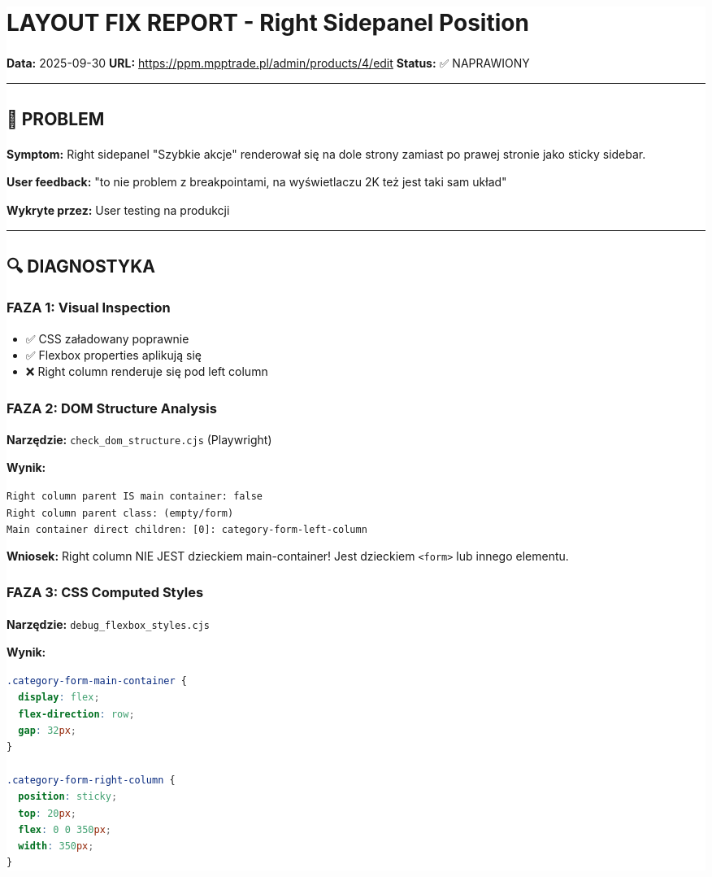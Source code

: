 # LAYOUT FIX REPORT - Right Sidepanel Position

**Data:** 2025-09-30
**URL:** https://ppm.mpptrade.pl/admin/products/4/edit
**Status:** ✅ NAPRAWIONY

---

## 🚨 PROBLEM

**Symptom:** Right sidepanel "Szybkie akcje" renderował się na dole strony zamiast po prawej stronie jako sticky sidebar.

**User feedback:** "to nie problem z breakpointami, na wyświetlaczu 2K też jest taki sam układ"

**Wykryte przez:** User testing na produkcji

---

## 🔍 DIAGNOSTYKA

### FAZA 1: Visual Inspection
- ✅ CSS załadowany poprawnie
- ✅ Flexbox properties aplikują się
- ❌ Right column renderuje się pod left column

### FAZA 2: DOM Structure Analysis

**Narzędzie:** `check_dom_structure.cjs` (Playwright)

**Wynik:**
```
Right column parent IS main container: false
Right column parent class: (empty/form)
Main container direct children: [0]: category-form-left-column
```

**Wniosek:** Right column NIE JEST dzieckiem main-container! Jest dzieckiem `<form>` lub innego elementu.

### FAZA 3: CSS Computed Styles

**Narzędzie:** `debug_flexbox_styles.cjs`

**Wynik:**
```css
.category-form-main-container {
  display: flex;
  flex-direction: row;
  gap: 32px;
}

.category-form-right-column {
  position: sticky;
  top: 20px;
  flex: 0 0 350px;
  width: 350px;
}
```


  [0]: category-form-left-column
  [1]: category-form-right-column
